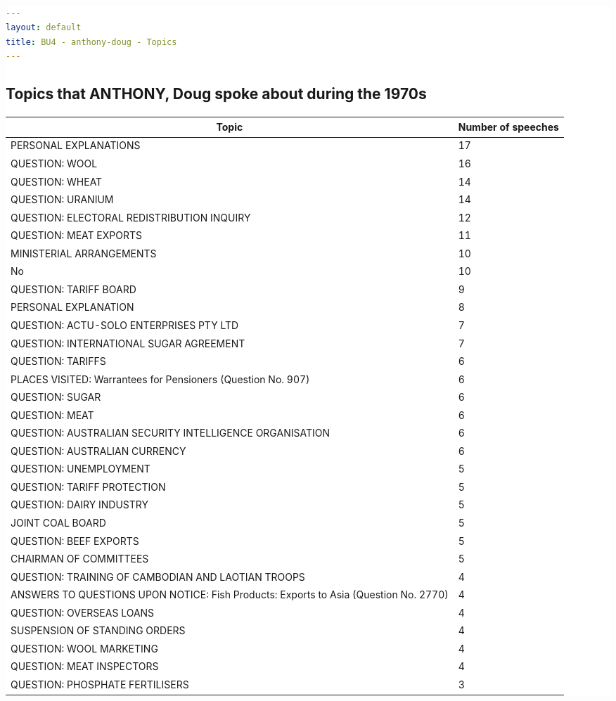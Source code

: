 ```yaml
---
layout: default
title: BU4 - anthony-doug - Topics
---
```

## Topics that ANTHONY, Doug spoke about during the 1970s

| Topic | Number of speeches |
|--------------|----------------|
|PERSONAL EXPLANATIONS|17|
|QUESTION: WOOL|16|
|QUESTION: WHEAT|14|
|QUESTION: URANIUM|14|
|QUESTION: ELECTORAL REDISTRIBUTION INQUIRY|12|
|QUESTION: MEAT EXPORTS|11|
|MINISTERIAL ARRANGEMENTS|10|
|No|10|
|QUESTION: TARIFF BOARD|9|
|PERSONAL EXPLANATION|8|
|QUESTION: ACTU-SOLO ENTERPRISES PTY LTD|7|
|QUESTION: INTERNATIONAL SUGAR AGREEMENT|7|
|QUESTION: TARIFFS|6|
|PLACES VISITED: Warrantees for Pensioners (Question No. 907)|6|
|QUESTION: SUGAR|6|
|QUESTION: MEAT|6|
|QUESTION: AUSTRALIAN SECURITY INTELLIGENCE ORGANISATION|6|
|QUESTION: AUSTRALIAN CURRENCY|6|
|QUESTION: UNEMPLOYMENT|5|
|QUESTION: TARIFF PROTECTION|5|
|QUESTION: DAIRY INDUSTRY|5|
|JOINT COAL BOARD|5|
|QUESTION: BEEF EXPORTS|5|
|CHAIRMAN OF COMMITTEES|5|
|QUESTION: TRAINING OF CAMBODIAN AND LAOTIAN TROOPS|4|
|ANSWERS TO QUESTIONS UPON NOTICE: Fish Products: Exports to Asia (Question No. 2770)|4|
|QUESTION: OVERSEAS LOANS|4|
|SUSPENSION OF STANDING ORDERS|4|
|QUESTION: WOOL MARKETING|4|
|QUESTION: MEAT INSPECTORS|4|
|QUESTION: PHOSPHATE FERTILISERS|3|